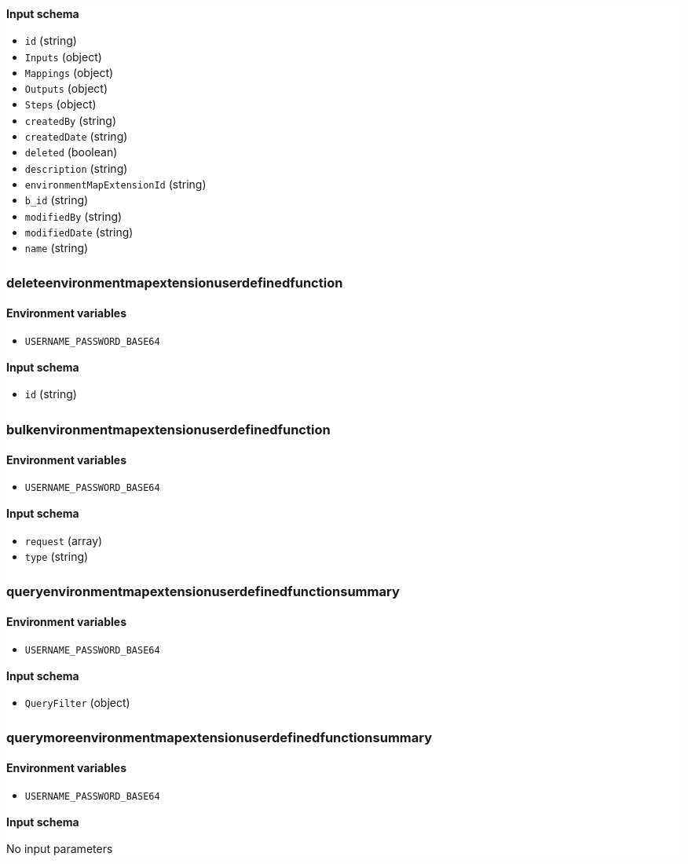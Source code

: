 **Input schema**

- `id` (string)
- `Inputs` (object)
- `Mappings` (object)
- `Outputs` (object)
- `Steps` (object)
- `createdBy` (string)
- `createdDate` (string)
- `deleted` (boolean)
- `description` (string)
- `environmentMapExtensionId` (string)
- `b_id` (string)
- `modifiedBy` (string)
- `modifiedDate` (string)
- `name` (string)

### deleteenvironmentmapextensionuserdefinedfunction

**Environment variables**

- `USERNAME_PASSWORD_BASE64`

**Input schema**

- `id` (string)

### bulkenvironmentmapextensionuserdefinedfunction

**Environment variables**

- `USERNAME_PASSWORD_BASE64`

**Input schema**

- `request` (array)
- `type` (string)

### queryenvironmentmapextensionuserdefinedfunctionsummary

**Environment variables**

- `USERNAME_PASSWORD_BASE64`

**Input schema**

- `QueryFilter` (object)

### querymoreenvironmentmapextensionuserdefinedfunctionsummary

**Environment variables**

- `USERNAME_PASSWORD_BASE64`

**Input schema**

No input parameters
